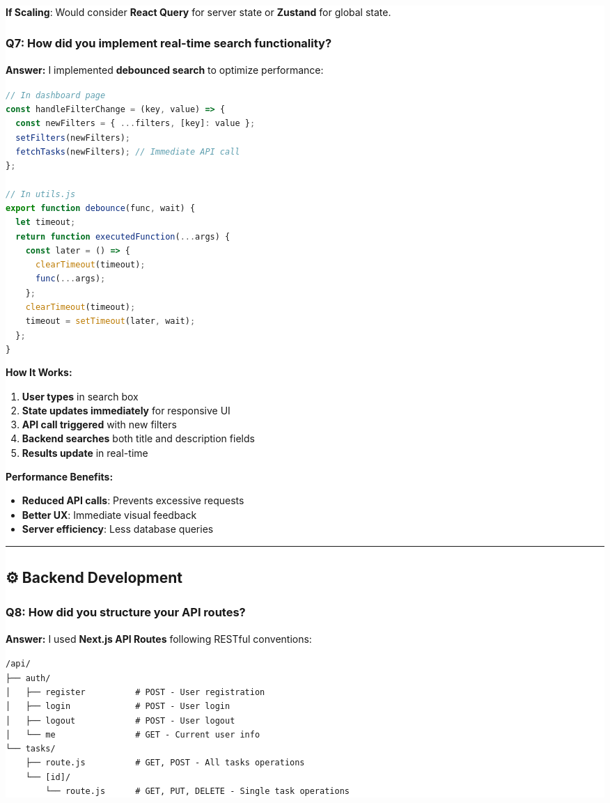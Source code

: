 **If Scaling**: Would consider **React Query** for server state or **Zustand** for global state.

### Q7: How did you implement real-time search functionality?

**Answer:**
I implemented **debounced search** to optimize performance:

```js
// In dashboard page
const handleFilterChange = (key, value) => {
  const newFilters = { ...filters, [key]: value };
  setFilters(newFilters);
  fetchTasks(newFilters); // Immediate API call
};

// In utils.js
export function debounce(func, wait) {
  let timeout;
  return function executedFunction(...args) {
    const later = () => {
      clearTimeout(timeout);
      func(...args);
    };
    clearTimeout(timeout);
    timeout = setTimeout(later, wait);
  };
}
```

**How It Works:**
1. **User types** in search box
2. **State updates immediately** for responsive UI
3. **API call triggered** with new filters
4. **Backend searches** both title and description fields
5. **Results update** in real-time

**Performance Benefits:**
- **Reduced API calls**: Prevents excessive requests
- **Better UX**: Immediate visual feedback
- **Server efficiency**: Less database queries

---

## ⚙️ Backend Development

### Q8: How did you structure your API routes?

**Answer:**
I used **Next.js API Routes** following RESTful conventions:

```
/api/
├── auth/
│   ├── register          # POST - User registration
│   ├── login             # POST - User login
│   ├── logout            # POST - User logout
│   └── me                # GET - Current user info
└── tasks/
    ├── route.js          # GET, POST - All tasks operations
    └── [id]/
        └── route.js      # GET, PUT, DELETE - Single task operations
```
